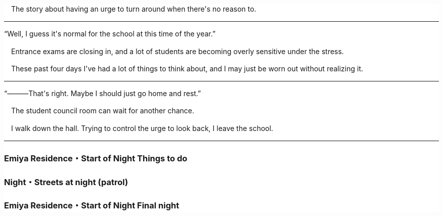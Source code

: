 　The story about having an urge to turn around when there's no reason to.  
  
---  
  
“Well, I guess it's normal for the school at this time of the year.”  
  
　Entrance exams are closing in, and a lot of students are becoming overly sensitive under the stress.  
  
　These past four days I've had a lot of things to think about, and I may just be worn out without realizing it.  
  
---  
  
“―――That's right. Maybe I should just go home and rest.”  
  
　The student council room can wait for another chance.  
  
　I walk down the hall. Trying to control the urge to look back, I leave the school.  
  
---  
  
### Emiya Residence・Start of Night Things to do  
  
  
  
  
### Night・Streets at night (patrol)  
  
  
  
  
### Emiya Residence・Start of Night Final night  
  
  